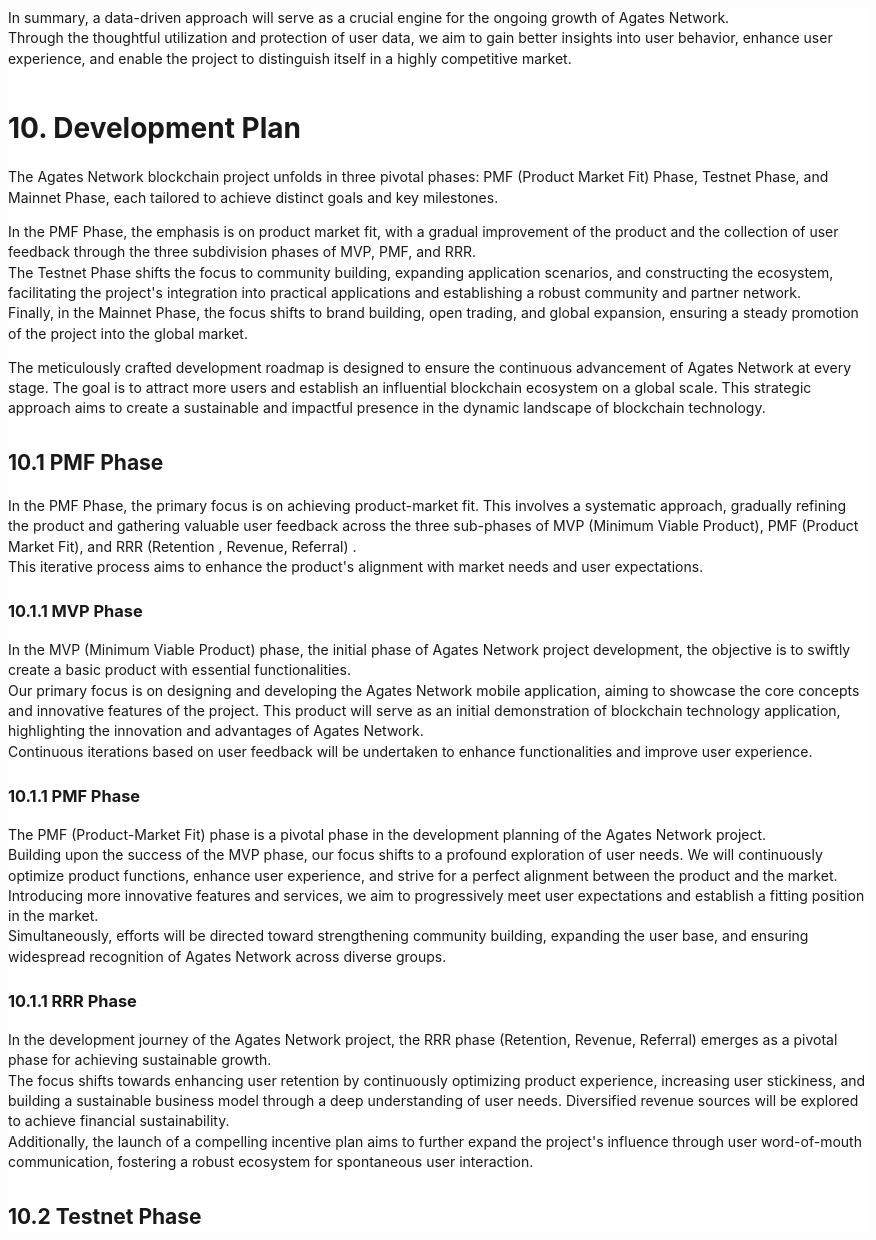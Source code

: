 In summary, a data-driven approach will serve as a crucial engine for the ongoing growth of Agates Network.  
Through the thoughtful utilization and protection of user data, we aim to gain better insights into user behavior, enhance user experience, and enable the project to distinguish itself in a highly competitive market.
# 10. Development Plan
The Agates Network blockchain project unfolds in three pivotal phases: PMF (Product Market Fit) Phase, Testnet Phase, and Mainnet Phase, each tailored to achieve distinct goals and key milestones.  

In the PMF Phase, the emphasis is on product market fit, with a gradual improvement of the product and the collection of user feedback through the three subdivision phases of MVP, PMF, and RRR.  
The Testnet Phase shifts the focus to community building, expanding application scenarios, and constructing the ecosystem, facilitating the project's integration into practical applications and establishing a robust community and partner network.  
Finally, in the Mainnet Phase, the focus shifts to brand building, open trading, and global expansion, ensuring a steady promotion of the project into the global market.

The meticulously crafted development roadmap is designed to ensure the continuous advancement of Agates Network at every stage.  The goal is to attract more users and establish an influential blockchain ecosystem on a global scale. This strategic approach aims to create a sustainable and impactful presence in the dynamic landscape of blockchain technology.
## 10.1 PMF Phase
In the PMF Phase, the primary focus is on achieving product-market fit. This involves a systematic approach, gradually refining the product and gathering valuable user feedback across the three sub-phases of MVP (Minimum Viable Product), PMF (Product Market Fit), and RRR (Retention , Revenue, Referral) .  
This iterative process aims to enhance the product's alignment with market needs and user expectations.
### 10.1.1 MVP Phase
In the MVP (Minimum Viable Product) phase, the initial phase of Agates Network project development, the objective is to swiftly create a basic product with essential functionalities.  
Our primary focus is on designing and developing the Agates Network mobile application, aiming to showcase the core concepts and innovative features of the project. This product will serve as an initial demonstration of blockchain technology application, highlighting the innovation and advantages of Agates Network.  
Continuous iterations based on user feedback will be undertaken to enhance functionalities and improve user experience.
### 10.1.1 PMF Phase
The PMF (Product-Market Fit) phase is a pivotal phase in the development planning of the Agates Network project.  
Building upon the success of the MVP phase, our focus shifts to a profound exploration of user needs. We will continuously optimize product functions, enhance user experience, and strive for a perfect alignment between the product and the market.  
Introducing more innovative features and services, we aim to progressively meet user expectations and establish a fitting position in the market.  
Simultaneously, efforts will be directed toward strengthening community building, expanding the user base, and ensuring widespread recognition of Agates Network across diverse groups.
### 10.1.1 RRR Phase
In the development journey of the Agates Network project, the RRR phase (Retention, Revenue, Referral) emerges as a pivotal phase for achieving sustainable growth.  
The focus shifts towards enhancing user retention by continuously optimizing product experience, increasing user stickiness, and building a sustainable business model through a deep understanding of user needs. Diversified revenue sources will be explored to achieve financial sustainability.  
Additionally, the launch of a compelling incentive plan aims to further expand the project's influence through user word-of-mouth communication, fostering a robust ecosystem for spontaneous user interaction.
## 10.2 Testnet Phase